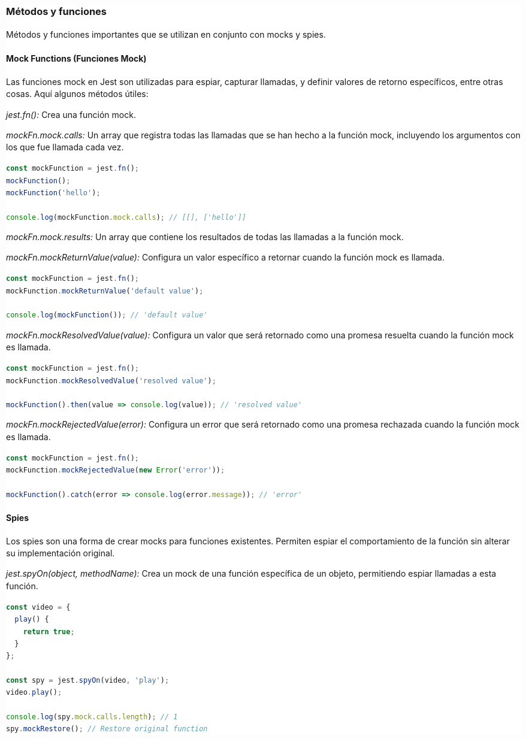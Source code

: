 
### Métodos y funciones 
Métodos y funciones importantes que se utilizan en conjunto con mocks y spies.

#### Mock Functions (Funciones Mock)
Las funciones mock en Jest son utilizadas para espiar, capturar llamadas, y definir valores de retorno específicos, entre otras cosas. Aquí algunos métodos útiles:

<i>jest.fn():</i> Crea una función mock.

<i>mockFn.mock.calls: </i>Un array que registra todas las llamadas que se han hecho a la función mock, incluyendo los argumentos con los que fue llamada cada vez.
```javascript
const mockFunction = jest.fn();
mockFunction();
mockFunction('hello');

console.log(mockFunction.mock.calls); // [[], ['hello']]
```

<i>mockFn.mock.results: </i>Un array que contiene los resultados de todas las llamadas a la función mock.

<i>mockFn.mockReturnValue(value):</i> Configura un valor específico a retornar cuando la función mock es llamada.
```javascript
const mockFunction = jest.fn();
mockFunction.mockReturnValue('default value');

console.log(mockFunction()); // 'default value'
```

<i>mockFn.mockResolvedValue(value):</i> Configura un valor que será retornado como una promesa resuelta cuando la función mock es llamada.
```javascript
const mockFunction = jest.fn();
mockFunction.mockResolvedValue('resolved value');

mockFunction().then(value => console.log(value)); // 'resolved value'
```

<i>mockFn.mockRejectedValue(error):</i> Configura un error que será retornado como una promesa rechazada cuando la función mock es llamada.
```javascript
const mockFunction = jest.fn();
mockFunction.mockRejectedValue(new Error('error'));

mockFunction().catch(error => console.log(error.message)); // 'error'
```

#### Spies
Los spies son una forma de crear mocks para funciones existentes. Permiten espiar el comportamiento de la función sin alterar su implementación original.

<i>jest.spyOn(object, methodName):</i> Crea un mock de una función específica de un objeto, permitiendo espiar llamadas a esta función.
```javascript
const video = {
  play() {
    return true;
  }
};

const spy = jest.spyOn(video, 'play');
video.play();

console.log(spy.mock.calls.length); // 1
spy.mockRestore(); // Restore original function
```